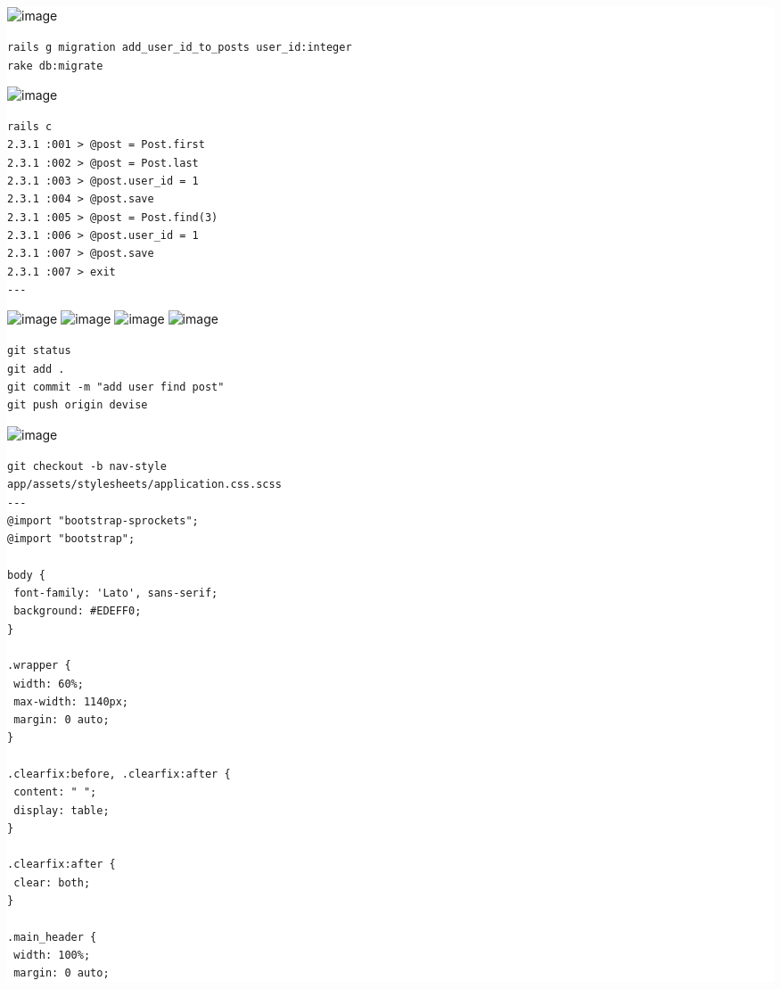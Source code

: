 ![image](https://ws4.sinaimg.cn/large/006tKfTcgy1fpkmg6uuhej31kw0i777a.jpg)

```
rails g migration add_user_id_to_posts user_id:integer
rake db:migrate
```
![image](https://ws2.sinaimg.cn/large/006tKfTcgy1fpkmjn1tl6j31kw0hd40g.jpg)

```
rails c
2.3.1 :001 > @post = Post.first
2.3.1 :002 > @post = Post.last
2.3.1 :003 > @post.user_id = 1
2.3.1 :004 > @post.save
2.3.1 :005 > @post = Post.find(3)
2.3.1 :006 > @post.user_id = 1
2.3.1 :007 > @post.save
2.3.1 :007 > exit
---
```
![image](https://ws1.sinaimg.cn/large/006tKfTcgy1fpkmviha8ej31ji0q27ch.jpg)
![image](https://ws4.sinaimg.cn/large/006tKfTcgy1fpkmvqe3w1j30xo0dmabi.jpg)
![image](https://ws4.sinaimg.cn/large/006tKfTcgy1fpkmw4eco6j317w0mkjum.jpg)
![image](https://ws1.sinaimg.cn/large/006tKfTcgy1fpkmwj8wt5j30yq0c0t9s.jpg)

```
git status
git add .
git commit -m "add user find post"
git push origin devise
```
![image](https://ws2.sinaimg.cn/large/006tKfTcgy1fpkmzp4jxvj31gi0qadm7.jpg)
```
git checkout -b nav-style
app/assets/stylesheets/application.css.scss
---
@import "bootstrap-sprockets";
@import "bootstrap";

body {
 font-family: 'Lato', sans-serif;
 background: #EDEFF0;
}

.wrapper {
 width: 60%;
 max-width: 1140px;
 margin: 0 auto;
}

.clearfix:before, .clearfix:after {
 content: " ";
 display: table;
}

.clearfix:after {
 clear: both;
}

.main_header {
 width: 100%;
 margin: 0 auto;
```